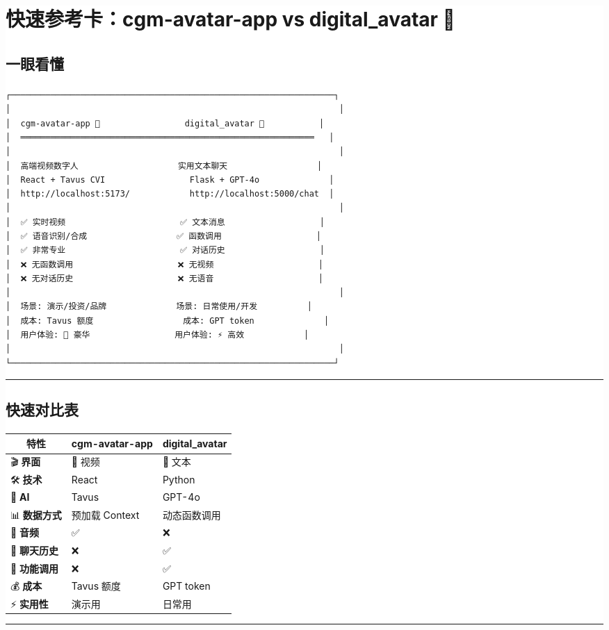 # 快速参考卡：cgm-avatar-app vs digital_avatar 🎯

## 一眼看懂

```
┌─────────────────────────────────────────────────────────────────┐
│                                                                  │
│  cgm-avatar-app 🎥                 digital_avatar 💬           │
│  ═══════════════════════════════════════════════════════════   │
│                                                                  │
│  高端视频数字人                    实用文本聊天                  │
│  React + Tavus CVI                 Flask + GPT-4o              │
│  http://localhost:5173/            http://localhost:5000/chat  │
│                                                                  │
│  ✅ 实时视频                       ✅ 文本消息                   │
│  ✅ 语音识别/合成                  ✅ 函数调用                   │
│  ✅ 非常专业                       ✅ 对话历史                   │
│  ❌ 无函数调用                     ❌ 无视频                     │
│  ❌ 无对话历史                     ❌ 无语音                     │
│                                                                  │
│  场景: 演示/投资/品牌              场景: 日常使用/开发          │
│  成本: Tavus 额度                  成本: GPT token              │
│  用户体验: 💎 豪华                 用户体验: ⚡ 高效            │
│                                                                  │
└─────────────────────────────────────────────────────────────────┘
```

---

## 快速对比表

| 特性 | cgm-avatar-app | digital_avatar |
|------|---|---|
| 🎬 **界面** | 🎥 视频 | 💬 文本 |
| 🛠️ **技术** | React | Python |
| 🤖 **AI** | Tavus | GPT-4o |
| 📊 **数据方式** | 预加载 Context | 动态函数调用 |
| 🎤 **音频** | ✅ | ❌ |
| 📝 **聊天历史** | ❌ | ✅ |
| 🔧 **功能调用** | ❌ | ✅ |
| 💰 **成本** | Tavus 额度 | GPT token |
| ⚡ **实用性** | 演示用 | 日常用 |

---
